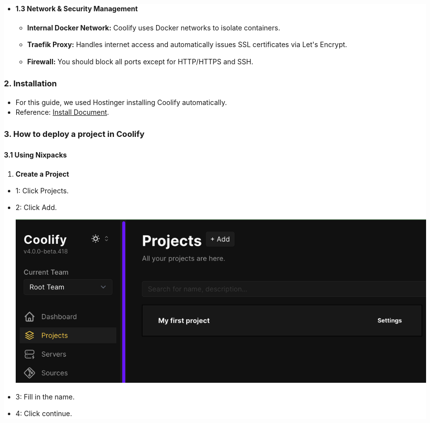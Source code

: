   - #### 1.3 Network & Security Management
    - <strong>Internal Docker Network:</strong> Coolify uses Docker networks to isolate containers.
    
    - <strong>Traefik Proxy:</strong> Handles internet access and automatically issues SSL certificates via Let's Encrypt.
    
    - <strong>Firewall:</strong> You should block all ports except for HTTP/HTTPS and SSH.

### 2. Installation
  - For this guide, we used Hostinger installing Coolify automatically.
  - Reference: [Install Document](https://coolify.io/docs/get-started/installation).

### 3. How to deploy a project in Coolify
#### 3.1 Using Nixpacks 

1. <strong>Create a Project</strong>

- 1: Click Projects.

- 2: Click Add.

    ![coolify_1](coolify_1.png)

- 3: Fill in the name.

- 4: Click continue.
